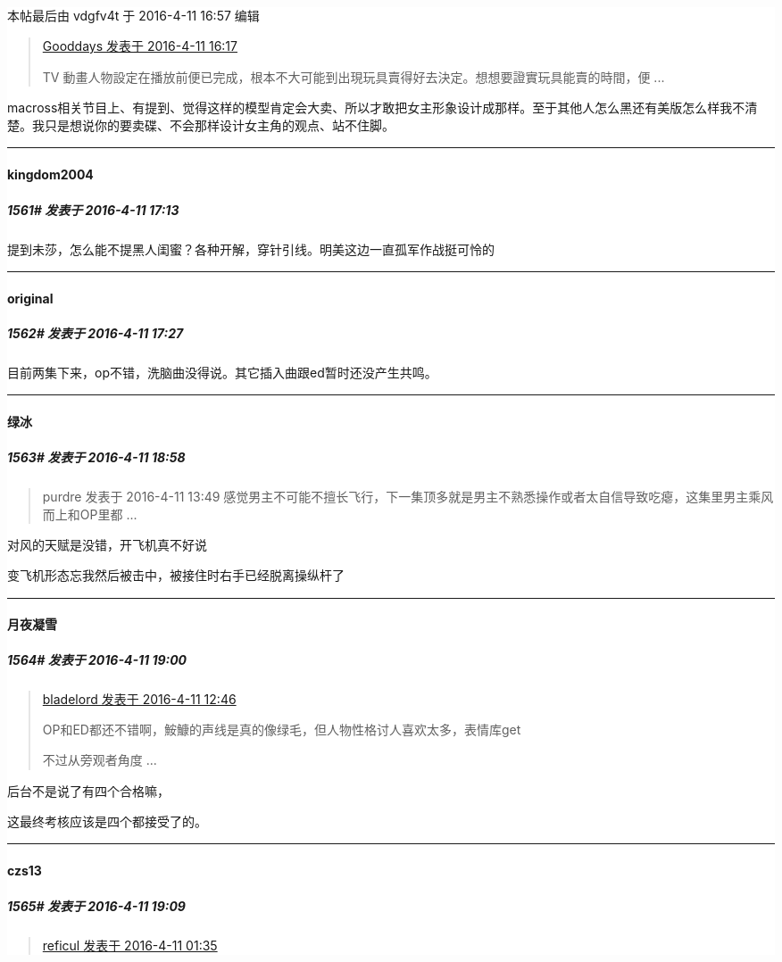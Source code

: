  本帖最后由 vdgfv4t 于 2016-4-11 16:57 编辑 
<blockquote><a href="httphttps://bbs.saraba1st.com/2b/forum.php?mod=redirect&amp;goto=findpost&amp;pid=32107958&amp;ptid=1066605" target="_blank">Gooddays 发表于 2016-4-11 16:17</a>

TV 動畫人物設定在播放前便已完成，根本不大可能到出現玩具賣得好去決定。想想要證實玩具能賣的時間，便 ...</blockquote>
macross相关节目上、有提到、觉得这样的模型肯定会大卖、所以才敢把女主形象设计成那样。至于其他人怎么黑还有美版怎么样我不清楚。我只是想说你的要卖碟、不会那样设计女主角的观点、站不住脚。



*****

####  kingdom2004  
##### 1561#       发表于 2016-4-11 17:13

提到未莎，怎么能不提黑人闺蜜？各种开解，穿针引线。明美这边一直孤军作战挺可怜的

*****

####  original  
##### 1562#       发表于 2016-4-11 17:27

目前两集下来，op不错，洗脑曲没得说。其它插入曲跟ed暂时还没产生共鸣。

*****

####  绿冰  
##### 1563#       发表于 2016-4-11 18:58

<blockquote>purdre 发表于 2016-4-11 13:49
感觉男主不可能不擅长飞行，下一集顶多就是男主不熟悉操作或者太自信导致吃瘪，这集里男主乘风而上和OP里都 ...</blockquote>
对风的天赋是没错，开飞机真不好说

变飞机形态忘我然后被击中，被接住时右手已经脱离操纵杆了

*****

####  月夜凝雪  
##### 1564#       发表于 2016-4-11 19:00

<blockquote><a href="httphttps://bbs.saraba1st.com/2b/forum.php?mod=redirect&amp;goto=findpost&amp;pid=32106174&amp;ptid=1066605" target="_blank">bladelord 发表于 2016-4-11 12:46</a>

OP和ED都还不错啊，鮟鱇的声线是真的像绿毛，但人物性格讨人喜欢太多，表情库get

不过从旁观者角度 ...</blockquote>
后台不是说了有四个合格嘛，

这最终考核应该是四个都接受了的。

*****

####  czs13  
##### 1565#       发表于 2016-4-11 19:09

<blockquote><a href="httphttps://bbs.saraba1st.com/2b/forum.php?mod=redirect&amp;goto=findpost&amp;pid=32102385&amp;ptid=1066605" target="_blank">reficul 发表于 2016-4-11 01:35</a>
